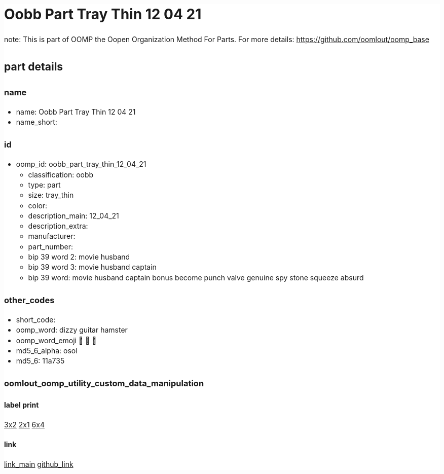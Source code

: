 # Oobb Part Tray Thin 12 04 21  

note: This is part of OOMP the Oopen Organization Method For Parts. For more details: https://github.com/oomlout/oomp_base

##  part details





### name
* name: Oobb Part Tray Thin 12 04 21
* name_short: 
### id
* oomp_id: oobb_part_tray_thin_12_04_21
  * classification: oobb
  * type: part
  * size: tray_thin
  * color: 
  * description_main: 12_04_21
  * description_extra: 
  * manufacturer: 
  * part_number: 
  * bip 39 word 2: movie husband
  * bip 39 word 3: movie husband captain
  * bip 39 word: movie husband captain bonus become punch valve genuine spy stone squeeze absurd

### other_codes
* short_code: 
* oomp_word: dizzy guitar hamster
* oomp_word_emoji :dizzy: :guitar: :hamster:
* md5_6_alpha: osol
* md5_6: 11a735






### oomlout_oomp_utility_custom_data_manipulation
#### label print
[3x2](http://192.168.1.245:1112/?label=oomp%20osol)
[2x1](http://192.168.1.242:1112/?label=oomp%20osol)
[6x4](http://192.168.1.55:1112/?label=oomp%20osol)    

#### link

[link_main](https://github.com/oomlout/oomlout_oomp_current_version_messy/tree/main/parts/oobb_part_tray_thin_12_04_21) [github_link](https://github.com/oomlout/oomlout_oomp_part_src/tree/main/parts/oobb_part_tray_thin_12_04_21)                             
